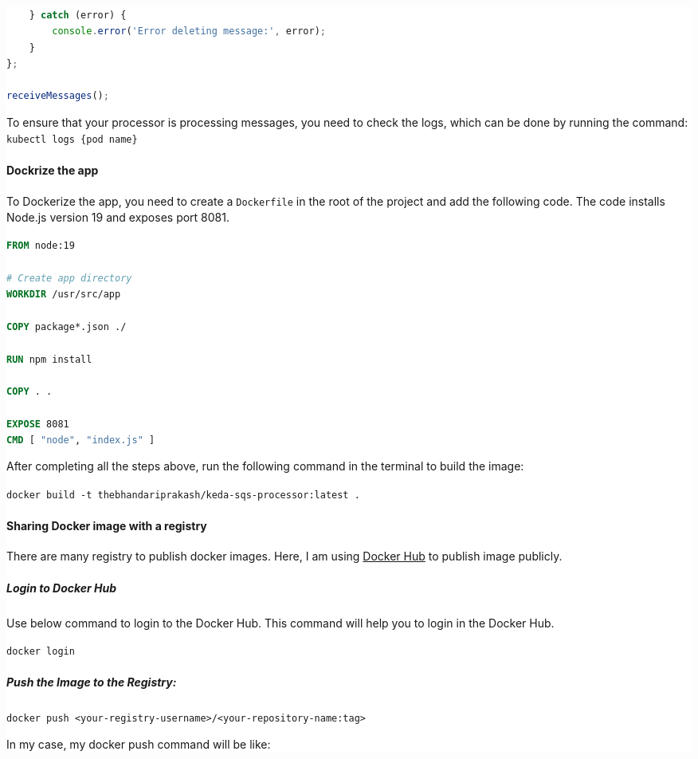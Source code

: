```js
    } catch (error) {
        console.error('Error deleting message:', error);
    }
};

receiveMessages();
```
To ensure that your processor is processing messages, 
you need to check the logs, which can be done by running the command: 
`kubectl logs {pod name}`
#### Dockrize the app

To Dockerize the app, you need to create a `Dockerfile` in the root of the project and add the following code. 
The code installs Node.js version 19 and exposes port 8081.

```dockerfile
FROM node:19

# Create app directory
WORKDIR /usr/src/app

COPY package*.json ./

RUN npm install

COPY . .

EXPOSE 8081
CMD [ "node", "index.js" ]
```

After completing all the steps above, run the following command in the terminal to build the image:
```
docker build -t thebhandariprakash/keda-sqs-processor:latest .
```

#### Sharing Docker image with a registry

There are many registry to publish docker images.
Here, I am using [Docker Hub](https://hub.docker.com/) to publish image publicly.

##### Login to Docker Hub
Use below command to login to the Docker Hub. This command will help you to login in the Docker Hub.
```
docker login
```
##### Push the Image to the Registry:
```
docker push <your-registry-username>/<your-repository-name:tag>
```

In my case, my docker push command will be like:
